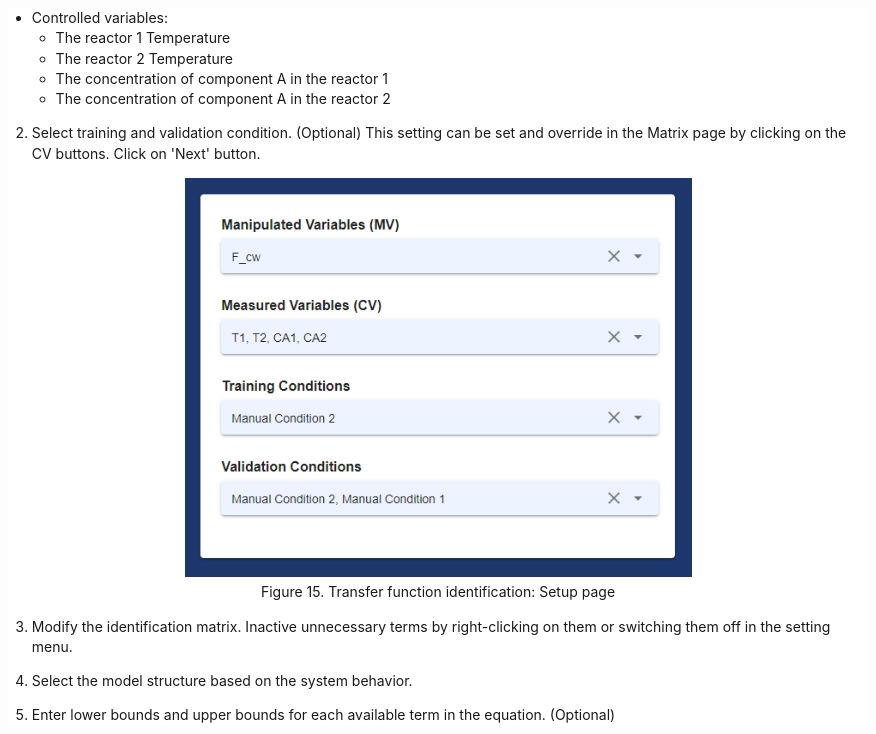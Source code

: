    - Controlled variables:
     - The reactor 1 Temperature
     - The reactor 2 Temperature
     - The concentration of component A in the reactor 1
     - The concentration of component A in the reactor 2

2. Select training and validation condition. (Optional) This setting can be set and override in the Matrix page by clicking on the CV buttons. Click on 'Next' button.

<figure class="image" align="center">
   <a href="../_static/tf_setup_ex2.png">
   <img alt="tf_setup_ex2" src="../_static/tf_setup_ex2.png" width=65%></a>
   <figcaption>Figure 15. Transfer function identification: Setup page</figcaption>
</figure>

3. Modify the identification matrix. Inactive unnecessary terms by right-clicking on them or switching them off in the setting menu.

4. Select the model structure based on the system behavior.
   
5. Enter lower bounds and upper bounds for each available term in the equation. (Optional)

<figure class="image" align="center">
   <a href="../_static/tf_matrix_ex2.png">